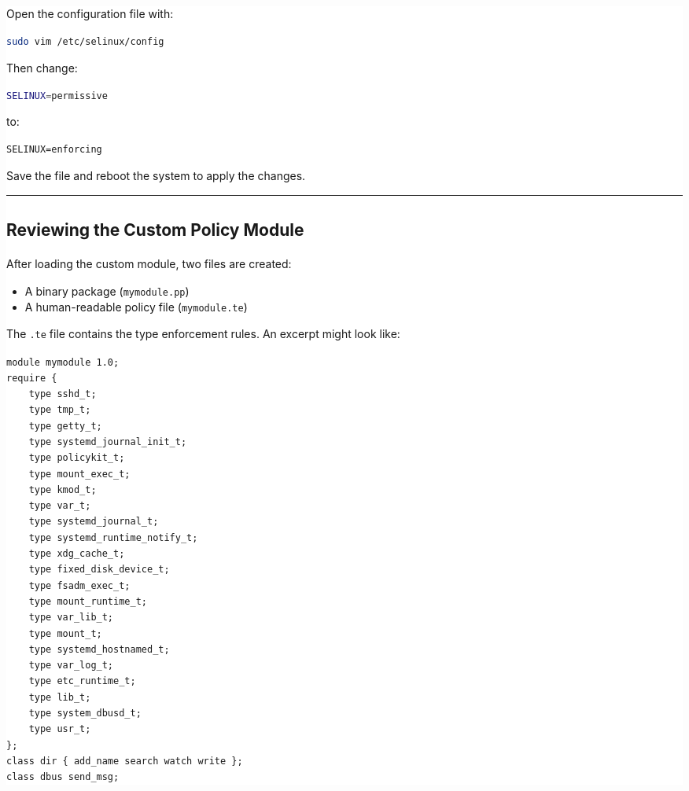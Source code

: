 Open the configuration file with:

```bash
sudo vim /etc/selinux/config
```

Then change:

```bash
SELINUX=permissive
```

to:

```
SELINUX=enforcing
```

Save the file and reboot the system to apply the changes.

---

## Reviewing the Custom Policy Module

After loading the custom module, two files are created:

- A binary package (`mymodule.pp`)
- A human-readable policy file (`mymodule.te`)

The `.te` file contains the type enforcement rules. An excerpt might look like:

```
module mymodule 1.0;
require {
    type sshd_t;
    type tmp_t;
    type getty_t;
    type systemd_journal_init_t;
    type policykit_t;
    type mount_exec_t;
    type kmod_t;
    type var_t;
    type systemd_journal_t;
    type systemd_runtime_notify_t;
    type xdg_cache_t;
    type fixed_disk_device_t;
    type fsadm_exec_t;
    type mount_runtime_t;
    type var_lib_t;
    type mount_t;
    type systemd_hostnamed_t;
    type var_log_t;
    type etc_runtime_t;
    type lib_t;
    type system_dbusd_t;
    type usr_t;
};
class dir { add_name search watch write };
class dbus send_msg;
```
